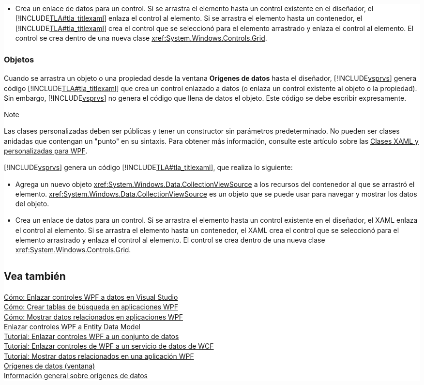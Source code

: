 -   Crea un enlace de datos para un control.  Si se arrastra el elemento hasta un control existente en el diseñador, el [!INCLUDE[TLA#tla_titlexaml](../data-tools/includes/tlasharptla_titlexaml_md.md)] enlaza el control al elemento.  Si se arrastra el elemento hasta un contenedor, el [!INCLUDE[TLA#tla_titlexaml](../data-tools/includes/tlasharptla_titlexaml_md.md)] crea el control que se seleccionó para el elemento arrastrado y enlaza el control al elemento.  El control se crea dentro de una nueva clase <xref:System.Windows.Controls.Grid>.  
  
### Objetos  
 Cuando se arrastra un objeto o una propiedad desde la ventana **Orígenes de datos** hasta el diseñador, [!INCLUDE[vsprvs](../code-quality/includes/vsprvs_md.md)] genera código [!INCLUDE[TLA#tla_titlexaml](../data-tools/includes/tlasharptla_titlexaml_md.md)] que crea un control enlazado a datos \(o enlaza un control existente al objeto o la propiedad\).  Sin embargo, [!INCLUDE[vsprvs](../code-quality/includes/vsprvs_md.md)] no genera el código que llena de datos el objeto.  Este código se debe escribir expresamente.  
  
> [!NOTE]
>  Las clases personalizadas deben ser públicas y tener un constructor sin parámetros predeterminado.  No pueden ser clases anidadas que contengan un "punto" en su sintaxis.  Para obtener más información, consulte este artículo sobre las [Clases XAML y personalizadas para WPF](../Topic/XAML%20and%20Custom%20Classes%20for%20WPF.md).  
  
 [!INCLUDE[vsprvs](../code-quality/includes/vsprvs_md.md)] genera un código [!INCLUDE[TLA#tla_titlexaml](../data-tools/includes/tlasharptla_titlexaml_md.md)], que realiza lo siguiente:  
  
-   Agrega un nuevo objeto <xref:System.Windows.Data.CollectionViewSource> a los recursos del contenedor al que se arrastró el elemento.  <xref:System.Windows.Data.CollectionViewSource> es un objeto que se puede usar para navegar y mostrar los datos del objeto.  
  
-   Crea un enlace de datos para un control.  Si se arrastra el elemento hasta un control existente en el diseñador, el XAML enlaza el control al elemento.  Si se arrastra el elemento hasta un contenedor, el XAML crea el control que se seleccionó para el elemento arrastrado y enlaza el control al elemento.  El control se crea dentro de una nueva clase <xref:System.Windows.Controls.Grid>.  
  
## Vea también  
 [Cómo: Enlazar controles WPF a datos en Visual Studio](../data-tools/bind-wpf-controls-to-data-in-visual-studio2.md)   
 [Cómo: Crear tablas de búsqueda en aplicaciones WPF](../data-tools/create-lookup-tables-in-wpf-applications.md)   
 [Cómo: Mostrar datos relacionados en aplicaciones WPF](../data-tools/display-related-data-in-wpf-applications.md)   
 [Enlazar controles WPF a Entity Data Model](http://msdn.microsoft.com/data/jj574514.aspx)   
 [Tutorial: Enlazar controles WPF a un conjunto de datos](../data-tools/bind-wpf-controls-to-a-dataset.md)   
 [Tutorial: Enlazar controles de WPF a un servicio de datos de WCF](../data-tools/bind-wpf-controls-to-a-wcf-data-service.md)   
 [Tutorial: Mostrar datos relacionados en una aplicación WPF](../data-tools/walkthrough-displaying-related-data-in-a-wpf-application.md)   
 [Orígenes de datos \(ventana\)](../Topic/Data%20Sources%20Window.md)   
 [Información general sobre orígenes de datos](../data-tools/add-new-data-sources.md)